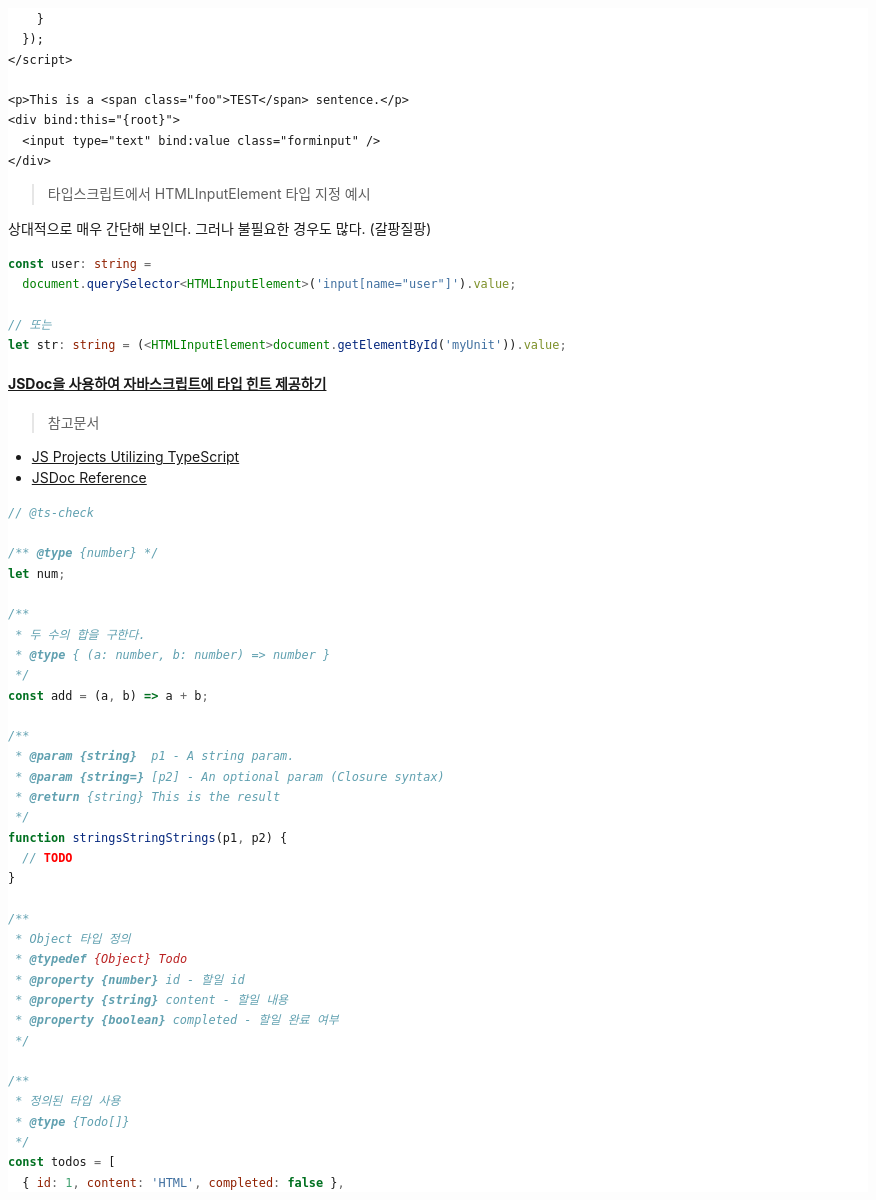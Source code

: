 ```svelte
    }
  });
</script>

<p>This is a <span class="foo">TEST</span> sentence.</p>
<div bind:this="{root}">
  <input type="text" bind:value class="forminput" />
</div>
```

> 타입스크립트에서 HTMLInputElement 타입 지정 예시

상대적으로 매우 간단해 보인다. 그러나 불필요한 경우도 많다. (갈팡질팡)

```ts
const user: string =
  document.querySelector<HTMLInputElement>('input[name="user"]').value;

// 또는
let str: string = (<HTMLInputElement>document.getElementById('myUnit')).value;
```

#### [JSDoc을 사용하여 자바스크립트에 타입 힌트 제공하기](https://poiemaweb.com/jsdoc-type-hint)

> 참고문서

- [JS Projects Utilizing TypeScript](https://www.typescriptlang.org/docs/handbook/intro-to-js-ts.html)
- [JSDoc Reference](https://www.typescriptlang.org/docs/handbook/jsdoc-supported-types.html)

```js
// @ts-check

/** @type {number} */
let num;

/**
 * 두 수의 합을 구한다.
 * @type { (a: number, b: number) => number }
 */
const add = (a, b) => a + b;

/**
 * @param {string}  p1 - A string param.
 * @param {string=} [p2] - An optional param (Closure syntax)
 * @return {string} This is the result
 */
function stringsStringStrings(p1, p2) {
  // TODO
}

/**
 * Object 타입 정의
 * @typedef {Object} Todo
 * @property {number} id - 할일 id
 * @property {string} content - 할일 내용
 * @property {boolean} completed - 할일 완료 여부
 */

/**
 * 정의된 타입 사용
 * @type {Todo[]}
 */
const todos = [
  { id: 1, content: 'HTML', completed: false },
```